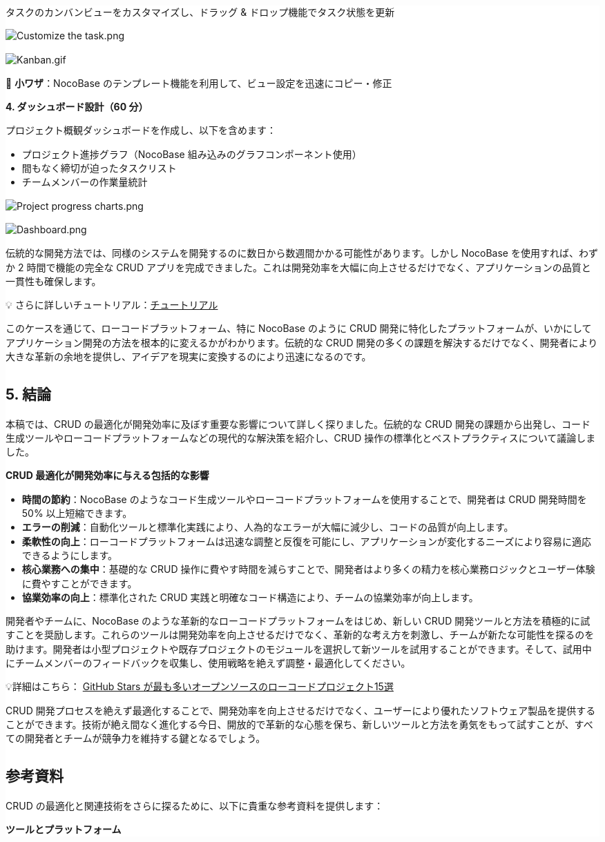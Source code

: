 タスクのカンバンビューをカスタマイズし、ドラッグ & ドロップ機能でタスク状態を更新

![Customize the task.png](https://static-docs.nocobase.com/b68f684359bbd312d462c6b8ff4a492f.png)

![Kanban.gif](https://static-docs.nocobase.com/a10fe48732ab54581bb415d69a30fc53.gif)

🎉️ **小ワザ**：NocoBase のテンプレート機能を利用して、ビュー設定を迅速にコピー・修正

**4. ダッシュボード設計（60 分）**

プロジェクト概観ダッシュボードを作成し、以下を含めます：

* プロジェクト進捗グラフ（NocoBase 組み込みのグラフコンポーネント使用）
* 間もなく締切が迫ったタスクリスト
* チームメンバーの作業量統計

![Project progress charts.png](https://static-docs.nocobase.com/fd8207427ccbf89593f5d9afda189edd.png)

![Dashboard.png](https://static-docs.nocobase.com/1274d654c73dd3557c2f36afb26b1eb4.png)

伝統的な開発方法では、同様のシステムを開発するのに数日から数週間かかる可能性があります。しかし NocoBase を使用すれば、わずか 2 時間で機能の完全な CRUD アプリを完成できました。これは開発効率を大幅に向上させるだけでなく、アプリケーションの品質と一貫性も確保します。

💡 さらに詳しいチュートリアル：[チュートリアル](https://www.nocobase.com/ja/tutorials/)

このケースを通じて、ローコードプラットフォーム、特に NocoBase のように CRUD 開発に特化したプラットフォームが、いかにしてアプリケーション開発の方法を根本的に変えるかがわかります。伝統的な CRUD 開発の多くの課題を解決するだけでなく、開発者により大きな革新の余地を提供し、アイデアを現実に変換するのにより迅速になるのです。

## 5. 結論

本稿では、CRUD の最適化が開発効率に及ぼす重要な影響について詳しく探りました。伝統的な CRUD 開発の課題から出発し、コード生成ツールやローコードプラットフォームなどの現代的な解決策を紹介し、CRUD 操作の標準化とベストプラクティスについて議論しました。

**CRUD 最適化が開発効率に与える包括的な影響**

* **時間の節約**：NocoBase のようなコード生成ツールやローコードプラットフォームを使用することで、開発者は CRUD 開発時間を 50% 以上短縮できます。
* **エラーの削減**：自動化ツールと標準化実践により、人為的なエラーが大幅に減少し、コードの品質が向上します。
* **柔軟性の向上**：ローコードプラットフォームは迅速な調整と反復を可能にし、アプリケーションが変化するニーズにより容易に適応できるようにします。
* **核心業務への集中**：基礎的な CRUD 操作に費やす時間を減らすことで、開発者はより多くの精力を核心業務ロジックとユーザー体験に費やすことができます。
* **協業効率の向上**：標準化された CRUD 実践と明確なコード構造により、チームの協業効率が向上します。

開発者やチームに、NocoBase のような革新的なローコードプラットフォームをはじめ、新しい CRUD 開発ツールと方法を積極的に試すことを奨励します。これらのツールは開発効率を向上させるだけでなく、革新的な考え方を刺激し、チームが新たな可能性を探るのを助けます。開発者は小型プロジェクトや既存プロジェクトのモジュールを選択して新ツールを試用することができます。そして、試用中にチームメンバーのフィードバックを収集し、使用戦略を絶えず調整・最適化してください。

💡詳細はこちら： [GitHub Stars が最も多いオープンソースのローコードプロジェクト15選](https://www.nocobase.com/ja/blog/top-15-open-source-low-code-projects-with-the-most-github-Stars)

CRUD 開発プロセスを絶えず最適化することで、開発効率を向上させるだけでなく、ユーザーにより優れたソフトウェア製品を提供することができます。技術が絶え間なく進化する今日、開放的で革新的な心態を保ち、新しいツールと方法を勇気をもって試すことが、すべての開発者とチームが競争力を維持する鍵となるでしょう。

## 参考資料

CRUD の最適化と関連技術をさらに探るために、以下に貴重な参考資料を提供します：

**ツールとプラットフォーム**
